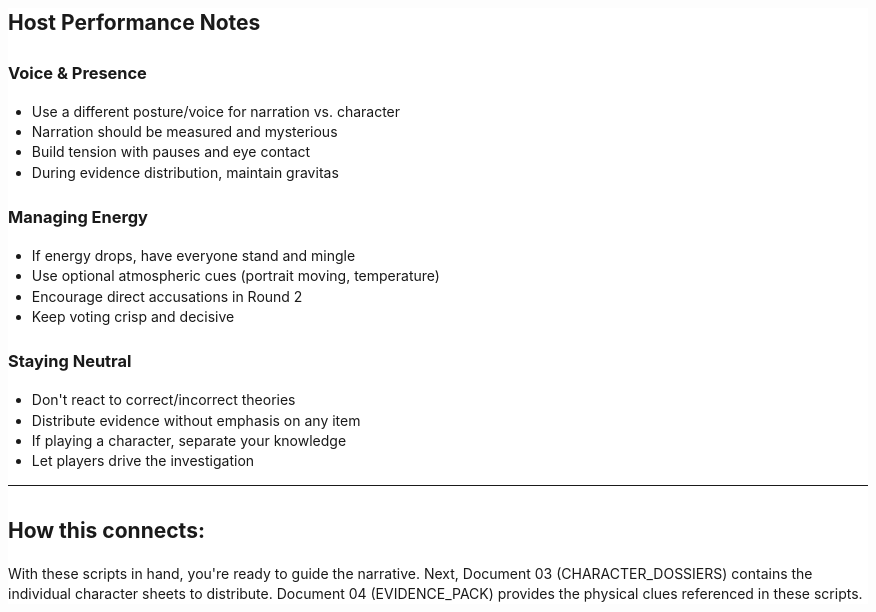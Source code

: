 ## Host Performance Notes

### Voice & Presence
- Use a different posture/voice for narration vs. character
- Narration should be measured and mysterious
- Build tension with pauses and eye contact
- During evidence distribution, maintain gravitas

### Managing Energy
- If energy drops, have everyone stand and mingle
- Use optional atmospheric cues (portrait moving, temperature)
- Encourage direct accusations in Round 2
- Keep voting crisp and decisive

### Staying Neutral
- Don't react to correct/incorrect theories
- Distribute evidence without emphasis on any item
- If playing a character, separate your knowledge
- Let players drive the investigation

---

## How this connects:
With these scripts in hand, you're ready to guide the narrative. Next, Document 03 (CHARACTER_DOSSIERS) contains the individual character sheets to distribute. Document 04 (EVIDENCE_PACK) provides the physical clues referenced in these scripts.
